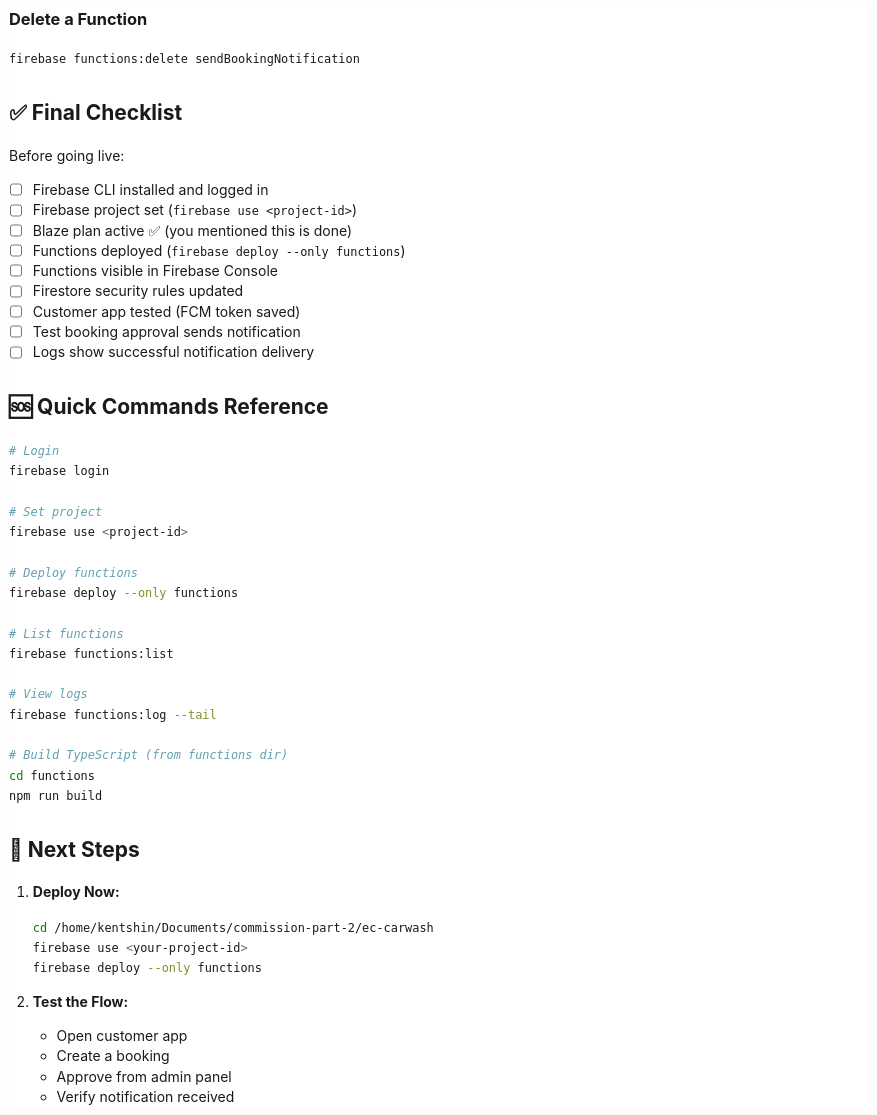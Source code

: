 ### Delete a Function
```bash
firebase functions:delete sendBookingNotification
```

## ✅ Final Checklist

Before going live:

- [ ] Firebase CLI installed and logged in
- [ ] Firebase project set (`firebase use <project-id>`)
- [ ] Blaze plan active ✅ (you mentioned this is done)
- [ ] Functions deployed (`firebase deploy --only functions`)
- [ ] Functions visible in Firebase Console
- [ ] Firestore security rules updated
- [ ] Customer app tested (FCM token saved)
- [ ] Test booking approval sends notification
- [ ] Logs show successful notification delivery

## 🆘 Quick Commands Reference

```bash
# Login
firebase login

# Set project
firebase use <project-id>

# Deploy functions
firebase deploy --only functions

# List functions
firebase functions:list

# View logs
firebase functions:log --tail

# Build TypeScript (from functions dir)
cd functions
npm run build
```

## 🎯 Next Steps

1. **Deploy Now:**
   ```bash
   cd /home/kentshin/Documents/commission-part-2/ec-carwash
   firebase use <your-project-id>
   firebase deploy --only functions
   ```

2. **Test the Flow:**
   - Open customer app
   - Create a booking
   - Approve from admin panel
   - Verify notification received
